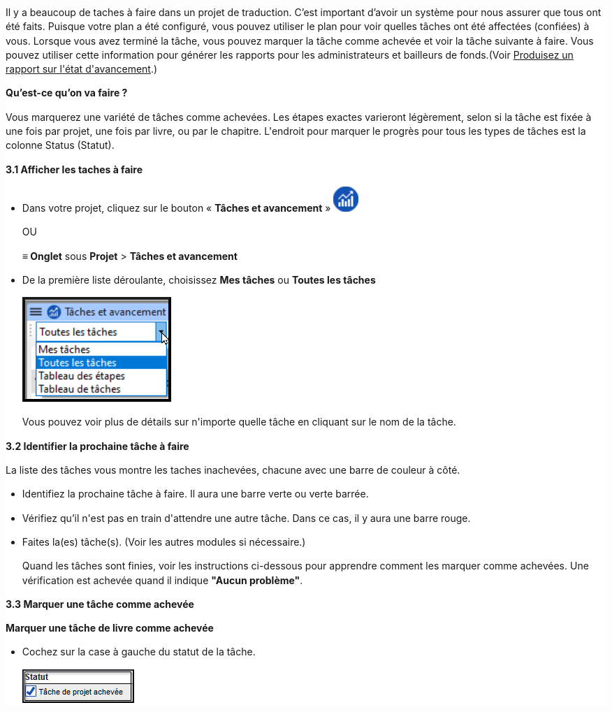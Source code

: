 Il y a beaucoup de taches à faire dans un projet de traduction. C’est important d’avoir un système pour nous assurer que tous ont été faits. Puisque votre plan a été configuré, vous pouvez utiliser le plan pour voir quelles tâches ont été affectées (confiées) à vous. Lorsque vous avez terminé la tâche, vous pouvez marquer la tâche comme achevée et voir la tâche suivante à faire. Vous pouvez utiliser cette information pour générer les rapports pour les administrateurs et bailleurs de fonds.(Voir [Produisez un rapport sur l'état d'avancement](#sProduceAProgressReport).)

**Qu’est-ce qu’on va faire ?**

Vous marquerez une variété de tâches comme achevées. Les étapes exactes varieront légèrement, selon si la tâche est fixée à une fois par projet, une fois par livre, ou par le chapitre. L'endroit pour marquer le progrès pour tous les types de tâches est la colonne Status (Statut).

**3.1 Afficher les taches à faire**

-   Dans votre projet, cliquez sur le bouton « **Tâches et avancement** » ![](media/03751d97bff94e04afee1ef9c87c4d22.png)

    OU

    **≡ Onglet** sous **Projet** \> **Tâches et avancement**

-   De la première liste déroulante, choisissez **Mes tâches** ou **Toutes les tâches**

    ![](media/124a913190ec764456633bce116c5da8.png)

    Vous pouvez voir plus de détails sur n'importe quelle tâche en cliquant sur le nom de la tâche.

**3.2 Identifier la prochaine tâche à faire**

La liste des tâches vous montre les taches inachevées, chacune avec une barre de couleur à côté.

-   Identifiez la prochaine tâche à faire. Il aura une barre verte ou verte barrée.
-   Vérifiez qu’il n'est pas en train d'attendre une autre tâche. Dans ce cas, il y aura une barre rouge.
-   Faites la(es) tâche(s). (Voir les autres modules si nécessaire.)

    Quand les tâches sont finies, voir les instructions ci-dessous pour apprendre comment les marquer comme achevées. Une vérification est achevée quand il indique **"Aucun problème"**.

**3.3 Marquer une tâche comme achevée**

**Marquer une tâche de livre comme achevée**

-   Cochez sur la case à gauche du statut de la tâche.

    ![](media/d5478bc7bb71b0124bf473016b216d96.png)
